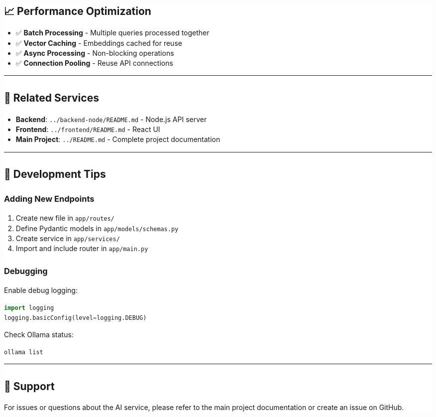 
## 📈 Performance Optimization

- ✅ **Batch Processing** - Multiple queries processed together
- ✅ **Vector Caching** - Embeddings cached for reuse
- ✅ **Async Processing** - Non-blocking operations
- ✅ **Connection Pooling** - Reuse API connections

---

## 🔗 Related Services

- **Backend**: `../backend-node/README.md` - Node.js API server
- **Frontend**: `../frontend/README.md` - React UI
- **Main Project**: `../README.md` - Complete project documentation

---

## 📝 Development Tips

### Adding New Endpoints

1. Create new file in `app/routes/`
2. Define Pydantic models in `app/models/schemas.py`
3. Create service in `app/services/`
4. Import and include router in `app/main.py`

### Debugging

Enable debug logging:

```python
import logging
logging.basicConfig(level=logging.DEBUG)
```

Check Ollama status:

```bash
ollama list
```

---

## 🤝 Support

For issues or questions about the AI service, please refer to the main project documentation or create an issue on GitHub.
